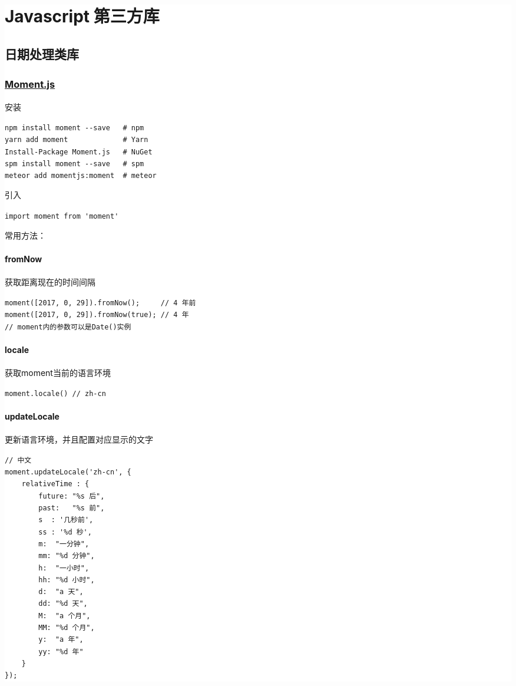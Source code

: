 # Javascript 第三方库

## 日期处理类库

### [Moment.js](http://momentjs.cn/)

安装

```
npm install moment --save   # npm
yarn add moment             # Yarn
Install-Package Moment.js   # NuGet
spm install moment --save   # spm
meteor add momentjs:moment  # meteor
```

引入

```
import moment from 'moment'
```

常用方法：

#### fromNow

获取距离现在的时间间隔

```
moment([2017, 0, 29]).fromNow();     // 4 年前
moment([2017, 0, 29]).fromNow(true); // 4 年
// moment内的参数可以是Date()实例
```

#### locale

获取moment当前的语言环境

```
moment.locale()	// zh-cn
```

#### updateLocale

更新语言环境，并且配置对应显示的文字

```
// 中文
moment.updateLocale('zh-cn', {
    relativeTime : {
        future: "%s 后",
        past:   "%s 前",
        s  : '几秒前',
        ss : '%d 秒',
        m:  "一分钟",
        mm: "%d 分钟",
        h:  "一小时",
        hh: "%d 小时",
        d:  "a 天",
        dd: "%d 天",
        M:  "a 个月",
        MM: "%d 个月",
        y:  "a 年",
        yy: "%d 年"
    }
});
```
